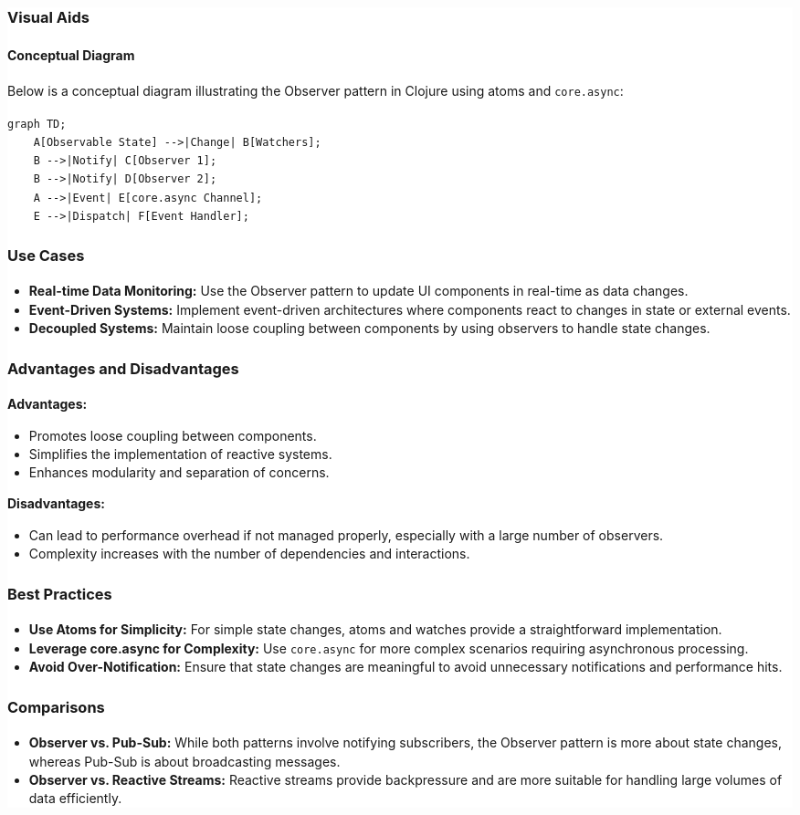 ### Visual Aids

#### Conceptual Diagram

Below is a conceptual diagram illustrating the Observer pattern in Clojure using atoms and `core.async`:

```mermaid
graph TD;
    A[Observable State] -->|Change| B[Watchers];
    B -->|Notify| C[Observer 1];
    B -->|Notify| D[Observer 2];
    A -->|Event| E[core.async Channel];
    E -->|Dispatch| F[Event Handler];
```

### Use Cases

- **Real-time Data Monitoring:** Use the Observer pattern to update UI components in real-time as data changes.
- **Event-Driven Systems:** Implement event-driven architectures where components react to changes in state or external events.
- **Decoupled Systems:** Maintain loose coupling between components by using observers to handle state changes.

### Advantages and Disadvantages

**Advantages:**
- Promotes loose coupling between components.
- Simplifies the implementation of reactive systems.
- Enhances modularity and separation of concerns.

**Disadvantages:**
- Can lead to performance overhead if not managed properly, especially with a large number of observers.
- Complexity increases with the number of dependencies and interactions.

### Best Practices

- **Use Atoms for Simplicity:** For simple state changes, atoms and watches provide a straightforward implementation.
- **Leverage core.async for Complexity:** Use `core.async` for more complex scenarios requiring asynchronous processing.
- **Avoid Over-Notification:** Ensure that state changes are meaningful to avoid unnecessary notifications and performance hits.

### Comparisons

- **Observer vs. Pub-Sub:** While both patterns involve notifying subscribers, the Observer pattern is more about state changes, whereas Pub-Sub is about broadcasting messages.
- **Observer vs. Reactive Streams:** Reactive streams provide backpressure and are more suitable for handling large volumes of data efficiently.
